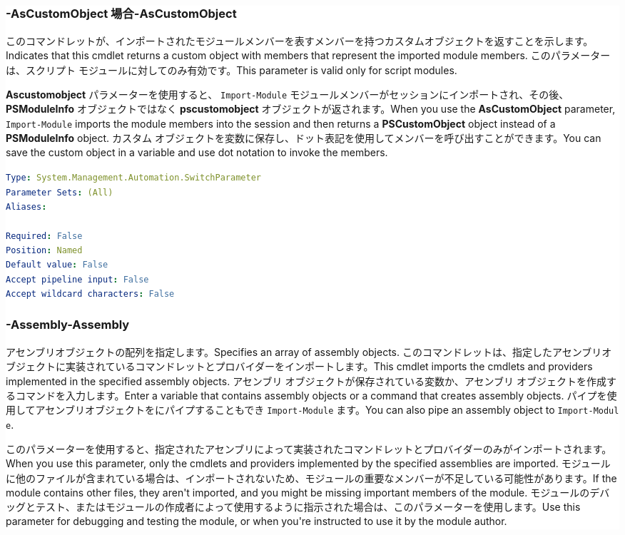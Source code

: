 ### <span data-ttu-id="f2450-243">-AsCustomObject 場合</span><span class="sxs-lookup"><span data-stu-id="f2450-243">-AsCustomObject</span></span>

<span data-ttu-id="f2450-244">このコマンドレットが、インポートされたモジュールメンバーを表すメンバーを持つカスタムオブジェクトを返すことを示します。</span><span class="sxs-lookup"><span data-stu-id="f2450-244">Indicates that this cmdlet returns a custom object with members that represent the imported module members.</span></span> <span data-ttu-id="f2450-245">このパラメーターは、スクリプト モジュールに対してのみ有効です。</span><span class="sxs-lookup"><span data-stu-id="f2450-245">This parameter is valid only for script modules.</span></span>

<span data-ttu-id="f2450-246">**Ascustomobject** パラメーターを使用すると、 `Import-Module` モジュールメンバーがセッションにインポートされ、その後、 **PSModuleInfo** オブジェクトではなく **pscustomobject** オブジェクトが返されます。</span><span class="sxs-lookup"><span data-stu-id="f2450-246">When you use the **AsCustomObject** parameter, `Import-Module` imports the module members into the session and then returns a **PSCustomObject** object instead of a **PSModuleInfo** object.</span></span> <span data-ttu-id="f2450-247">カスタム オブジェクトを変数に保存し、ドット表記を使用してメンバーを呼び出すことができます。</span><span class="sxs-lookup"><span data-stu-id="f2450-247">You can save the custom object in a variable and use dot notation to invoke the members.</span></span>

```yaml
Type: System.Management.Automation.SwitchParameter
Parameter Sets: (All)
Aliases:

Required: False
Position: Named
Default value: False
Accept pipeline input: False
Accept wildcard characters: False
```

### <span data-ttu-id="f2450-248">-Assembly</span><span class="sxs-lookup"><span data-stu-id="f2450-248">-Assembly</span></span>

<span data-ttu-id="f2450-249">アセンブリオブジェクトの配列を指定します。</span><span class="sxs-lookup"><span data-stu-id="f2450-249">Specifies an array of assembly objects.</span></span> <span data-ttu-id="f2450-250">このコマンドレットは、指定したアセンブリオブジェクトに実装されているコマンドレットとプロバイダーをインポートします。</span><span class="sxs-lookup"><span data-stu-id="f2450-250">This cmdlet imports the cmdlets and providers implemented in the specified assembly objects.</span></span> <span data-ttu-id="f2450-251">アセンブリ オブジェクトが保存されている変数か、アセンブリ オブジェクトを作成するコマンドを入力します。</span><span class="sxs-lookup"><span data-stu-id="f2450-251">Enter a variable that contains assembly objects or a command that creates assembly objects.</span></span> <span data-ttu-id="f2450-252">パイプを使用してアセンブリオブジェクトをにパイプすることもでき `Import-Module` ます。</span><span class="sxs-lookup"><span data-stu-id="f2450-252">You can also pipe an assembly object to `Import-Module`.</span></span>

<span data-ttu-id="f2450-253">このパラメーターを使用すると、指定されたアセンブリによって実装されたコマンドレットとプロバイダーのみがインポートされます。</span><span class="sxs-lookup"><span data-stu-id="f2450-253">When you use this parameter, only the cmdlets and providers implemented by the specified assemblies are imported.</span></span> <span data-ttu-id="f2450-254">モジュールに他のファイルが含まれている場合は、インポートされないため、モジュールの重要なメンバーが不足している可能性があります。</span><span class="sxs-lookup"><span data-stu-id="f2450-254">If the module contains other files, they aren't imported, and you might be missing important members of the module.</span></span> <span data-ttu-id="f2450-255">モジュールのデバッグとテスト、またはモジュールの作成者によって使用するように指示された場合は、このパラメーターを使用します。</span><span class="sxs-lookup"><span data-stu-id="f2450-255">Use this parameter for debugging and testing the module, or when you're instructed to use it by the module author.</span></span>
